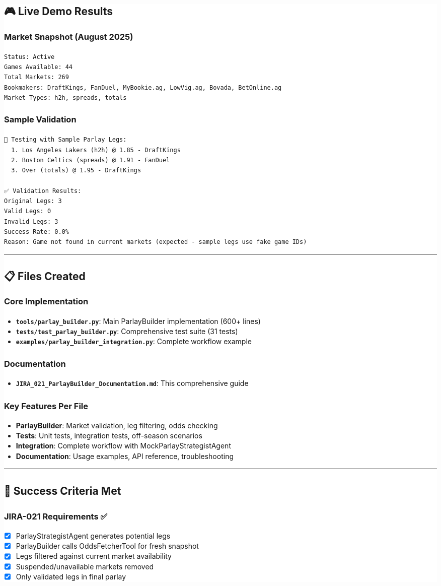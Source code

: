 
## 🎮 **Live Demo Results**

### **Market Snapshot (August 2025)**
```
Status: Active
Games Available: 44
Total Markets: 269
Bookmakers: DraftKings, FanDuel, MyBookie.ag, LowVig.ag, Bovada, BetOnline.ag
Market Types: h2h, spreads, totals
```

### **Sample Validation**
```
🧪 Testing with Sample Parlay Legs:
  1. Los Angeles Lakers (h2h) @ 1.85 - DraftKings
  2. Boston Celtics (spreads) @ 1.91 - FanDuel  
  3. Over (totals) @ 1.95 - DraftKings

✅ Validation Results:
Original Legs: 3
Valid Legs: 0
Invalid Legs: 3
Success Rate: 0.0%
Reason: Game not found in current markets (expected - sample legs use fake game IDs)
```

---

## 📋 **Files Created**

### **Core Implementation**
- **`tools/parlay_builder.py`**: Main ParlayBuilder implementation (600+ lines)
- **`tests/test_parlay_builder.py`**: Comprehensive test suite (31 tests)
- **`examples/parlay_builder_integration.py`**: Complete workflow example

### **Documentation**
- **`JIRA_021_ParlayBuilder_Documentation.md`**: This comprehensive guide

### **Key Features Per File**
- **ParlayBuilder**: Market validation, leg filtering, odds checking
- **Tests**: Unit tests, integration tests, off-season scenarios
- **Integration**: Complete workflow with MockParlayStrategistAgent
- **Documentation**: Usage examples, API reference, troubleshooting

---

## 🎯 **Success Criteria Met**

### **JIRA-021 Requirements** ✅
- [x] ParlayStrategistAgent generates potential legs
- [x] ParlayBuilder calls OddsFetcherTool for fresh snapshot
- [x] Legs filtered against current market availability
- [x] Suspended/unavailable markets removed
- [x] Only validated legs in final parlay
